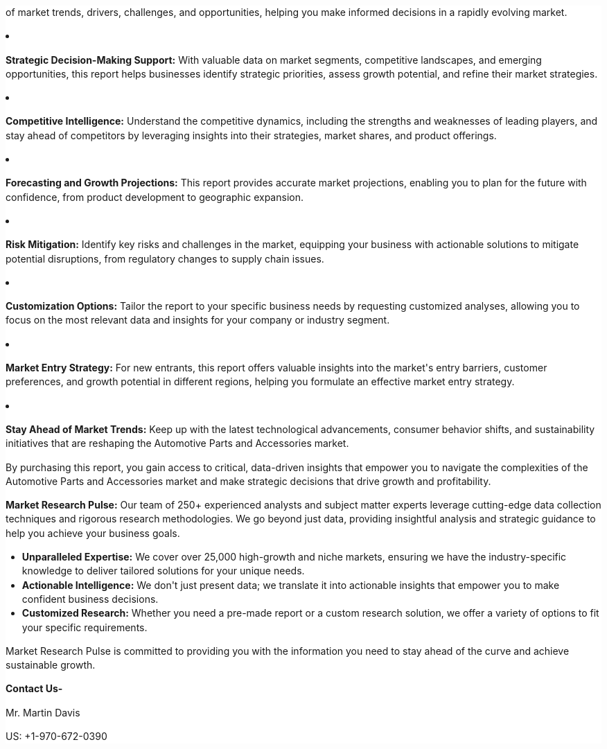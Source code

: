 of market trends, drivers, challenges, and opportunities, helping you make informed decisions in a rapidly evolving market.</p></li><li><p><strong>Strategic Decision-Making Support:</strong> With valuable data on market segments, competitive landscapes, and emerging opportunities, this report helps businesses identify strategic priorities, assess growth potential, and refine their market strategies.</p></li><li><p><strong>Competitive Intelligence:</strong> Understand the competitive dynamics, including the strengths and weaknesses of leading players, and stay ahead of competitors by leveraging insights into their strategies, market shares, and product offerings.</p></li><li><p><strong>Forecasting and Growth Projections:</strong> This report provides accurate market projections, enabling you to plan for the future with confidence, from product development to geographic expansion.</p></li><li><p><strong>Risk Mitigation:</strong> Identify key risks and challenges in the market, equipping your business with actionable solutions to mitigate potential disruptions, from regulatory changes to supply chain issues.</p></li><li><p><strong>Customization Options:</strong> Tailor the report to your specific business needs by requesting customized analyses, allowing you to focus on the most relevant data and insights for your company or industry segment.</p></li><li><p><strong>Market Entry Strategy:</strong> For new entrants, this report offers valuable insights into the market's entry barriers, customer preferences, and growth potential in different regions, helping you formulate an effective market entry strategy.</p></li><li><p><strong>Stay Ahead of Market Trends:</strong> Keep up with the latest technological advancements, consumer behavior shifts, and sustainability initiatives that are reshaping the Automotive Parts and Accessories market.</p></li></ol><p>By purchasing this report, you gain access to critical, data-driven insights that empower you to navigate the complexities of the Automotive Parts and Accessories market and make strategic decisions that drive growth and profitability.</p><p><strong>Market Research Pulse:</strong>&nbsp;Our team of 250+ experienced analysts and subject matter experts leverage cutting-edge data collection techniques and rigorous research methodologies. We go beyond just data, providing insightful analysis and strategic guidance to help you achieve your business goals.</p><ul><li><strong>Unparalleled Expertise:</strong>&nbsp;We cover over 25,000 high-growth and niche markets, ensuring we have the industry-specific knowledge to deliver tailored solutions for your unique needs.</li><li><strong>Actionable Intelligence:</strong>&nbsp;We don't just present data; we translate it into actionable insights that empower you to make confident business decisions.</li><li><strong>Customized Research:</strong>&nbsp;Whether you need a pre-made report or a custom research solution, we offer a variety of options to fit your specific requirements.</li></ul><p>Market Research Pulse is committed to providing you with the information you need to stay ahead of the curve and achieve sustainable growth.</p><p><strong>Contact Us-</strong></p><p>Mr. Martin Davis</p><p>US: +1-970-672-0390</p>

